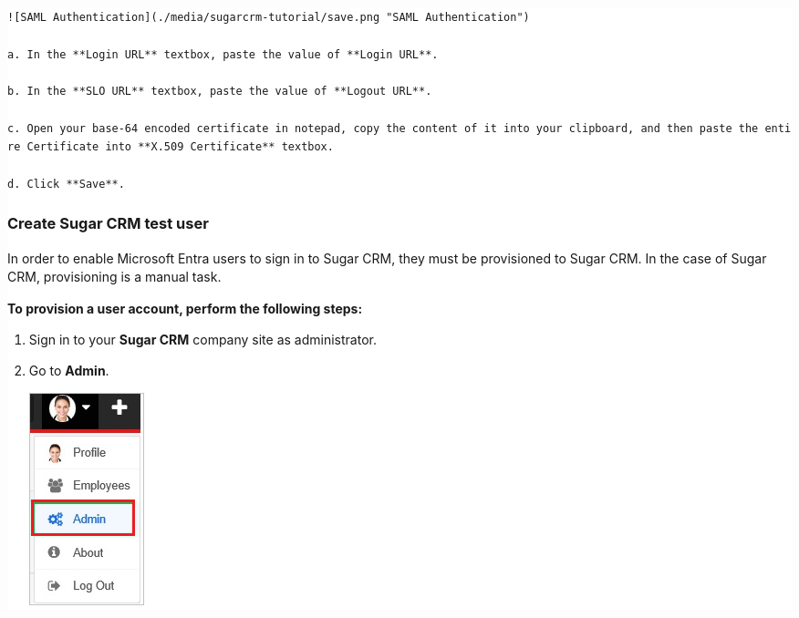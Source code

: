     ![SAML Authentication](./media/sugarcrm-tutorial/save.png "SAML Authentication")  

    a. In the **Login URL** textbox, paste the value of **Login URL**.
  
    b. In the **SLO URL** textbox, paste the value of **Logout URL**.
  
    c. Open your base-64 encoded certificate in notepad, copy the content of it into your clipboard, and then paste the entire Certificate into **X.509 Certificate** textbox.
  
    d. Click **Save**.

### Create Sugar CRM test user

In order to enable Microsoft Entra users to sign in to Sugar CRM, they must be provisioned to Sugar CRM. In the case of Sugar CRM, provisioning is a manual task.

**To provision a user account, perform the following steps:**

1. Sign in to your **Sugar CRM** company site as administrator.

1. Go to **Admin**.

    ![Admin](./media/sugarcrm-tutorial/ic795888.png "Admin")
